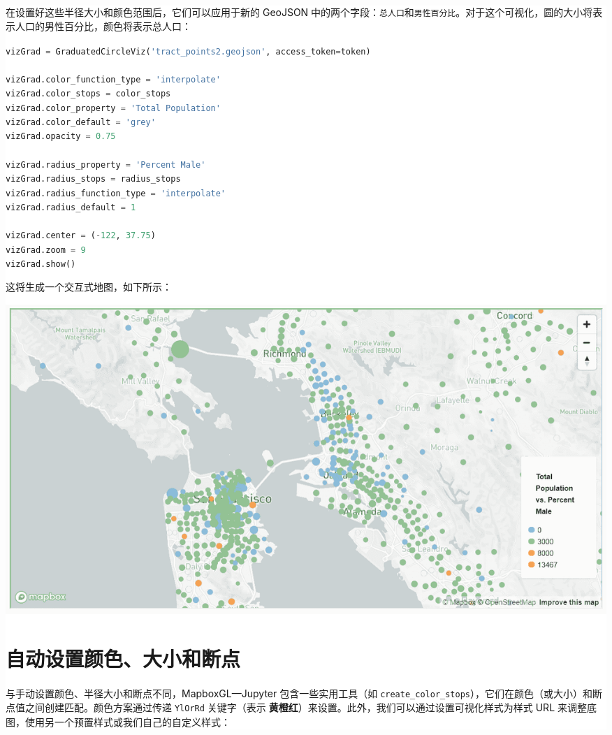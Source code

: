 在设置好这些半径大小和颜色范围后，它们可以应用于新的 GeoJSON 中的两个字段：`总人口`和`男性百分比`。对于这个可视化，圆的大小将表示人口的男性百分比，颜色将表示总人口：

```py
vizGrad = GraduatedCircleViz('tract_points2.geojson', access_token=token)

vizGrad.color_function_type = 'interpolate'
vizGrad.color_stops = color_stops
vizGrad.color_property = 'Total Population'
vizGrad.color_default = 'grey'
vizGrad.opacity = 0.75

vizGrad.radius_property = 'Percent Male'
vizGrad.radius_stops = radius_stops
vizGrad.radius_function_type = 'interpolate'
vizGrad.radius_default = 1

vizGrad.center = (-122, 37.75)
vizGrad.zoom = 9
vizGrad.show()
```

这将生成一个交互式地图，如下所示：

![图片](img/546f3b6a-2201-409c-8b2b-85b79b3442e2.png)

# 自动设置颜色、大小和断点

与手动设置颜色、半径大小和断点不同，MapboxGL—Jupyter 包含一些实用工具（如 `create_color_stops`），它们在颜色（或大小）和断点值之间创建匹配。颜色方案通过传递 `YlOrRd` 关键字（表示 **黄橙红**）来设置。此外，我们可以通过设置可视化样式为样式 URL 来调整底图，使用另一个预置样式或我们自己的自定义样式：
